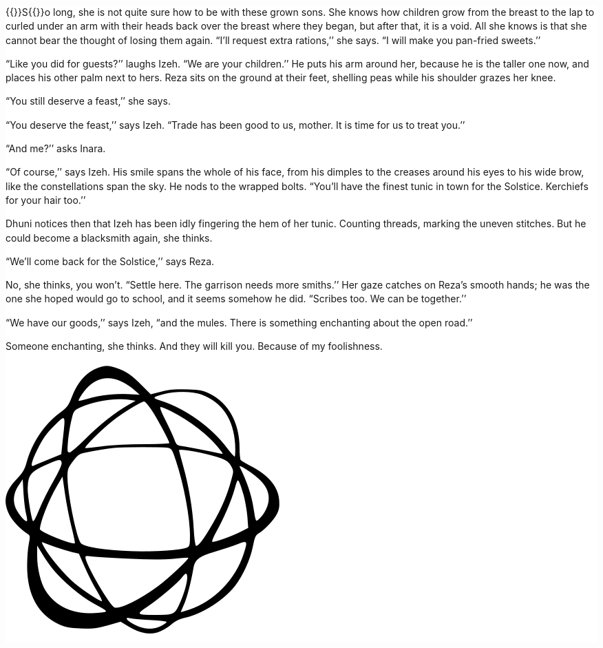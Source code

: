 {{<glyph>}}S{{</glyph>}}o long, she is not quite sure how to be with these grown sons. She knows how children grow from the breast to the lap to curled under an arm with their heads back over the breast where they began, but after that, it is a void. All she knows is that she cannot bear the thought of losing them again. “I’ll request extra rations,’’ she says. “I will make you pan-fried sweets.’’

“Like you did for guests?’’ laughs Izeh. “We are your children.’’ He puts his arm around her, because he is the taller one now, and places his other palm next to hers. Reza sits on the ground at their feet, shelling peas while his shoulder grazes her knee.

“You still deserve a feast,’’ she says.

“You deserve the feast,’’ says Izeh. “Trade has been good to us, mother. It is time for us to treat you.’’

“And me?’’ asks Inara.

“Of course,’’ says Izeh. His smile spans the whole of his face, from his dimples to the creases around his eyes to his wide brow, like the constellations span the sky. He nods to the wrapped bolts. “You’ll have the finest tunic in town for the Solstice. Kerchiefs for your hair too.’’

Dhuni notices then that Izeh has been idly fingering the hem of her tunic. Counting threads, marking the uneven stitches. But he could become a blacksmith again, she thinks.

“We’ll come back for the Solstice,’’ says Reza.

No, she thinks, you won’t. “Settle here. The garrison needs more smiths.’’ Her gaze catches on Reza’s smooth hands; he was the one she hoped would go to school, and it seems somehow he did. “Scribes too. We can be together.’’

“We have our goods,’’ says Izeh, “and the mules. There is something enchanting about the open road.’’

Someone enchanting, she thinks. And they will kill you. Because of my foolishness.

![Orbit-sml ><](images/Orbit.svg)

